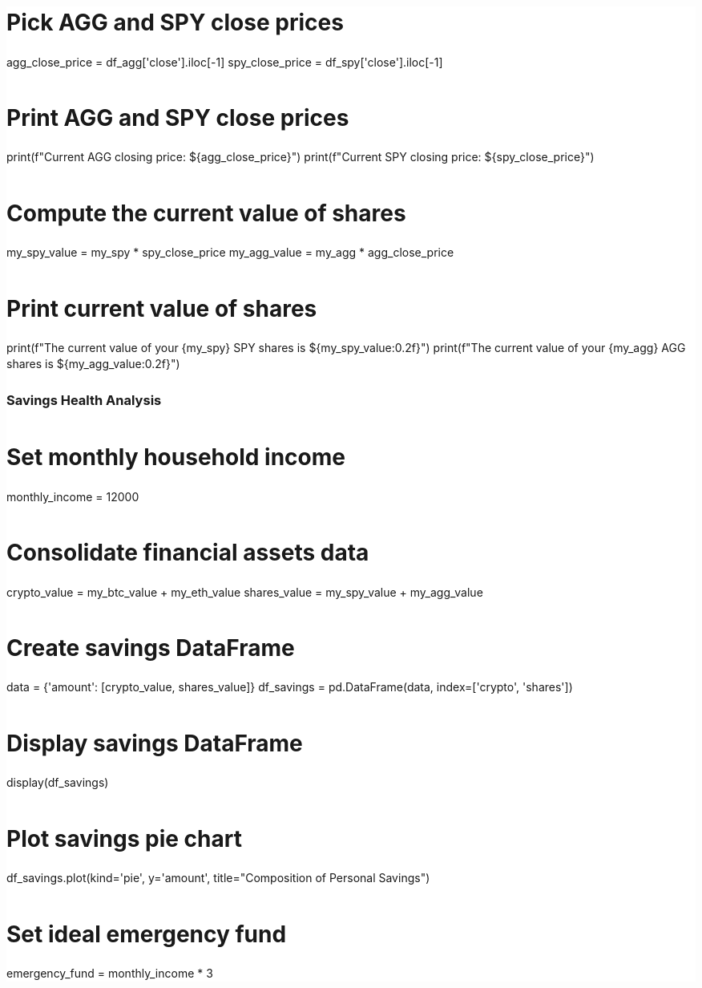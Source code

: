 

# Pick AGG and SPY close prices
agg_close_price = df_agg['close'].iloc[-1]
spy_close_price = df_spy['close'].iloc[-1]
​
# Print AGG and SPY close prices
print(f"Current AGG closing price: ${agg_close_price}")
print(f"Current SPY closing price: ${spy_close_price}")

# Compute the current value of shares
my_spy_value = my_spy * spy_close_price
my_agg_value = my_agg * agg_close_price
​
# Print current value of shares
print(f"The current value of your {my_spy} SPY shares is ${my_spy_value:0.2f}")
print(f"The current value of your {my_agg} AGG shares is ${my_agg_value:0.2f}")


### Savings Health Analysis
# Set monthly household income
monthly_income = 12000
​
# Consolidate financial assets data
crypto_value = my_btc_value + my_eth_value 
shares_value = my_spy_value + my_agg_value 
​
# Create savings DataFrame
data = {'amount': [crypto_value, shares_value]}
df_savings = pd.DataFrame(data, index=['crypto', 'shares'])
# Display savings DataFrame
display(df_savings)

# Plot savings pie chart
df_savings.plot(kind='pie', y='amount', title="Composition of Personal Savings")

# Set ideal emergency fund
emergency_fund = monthly_income * 3

